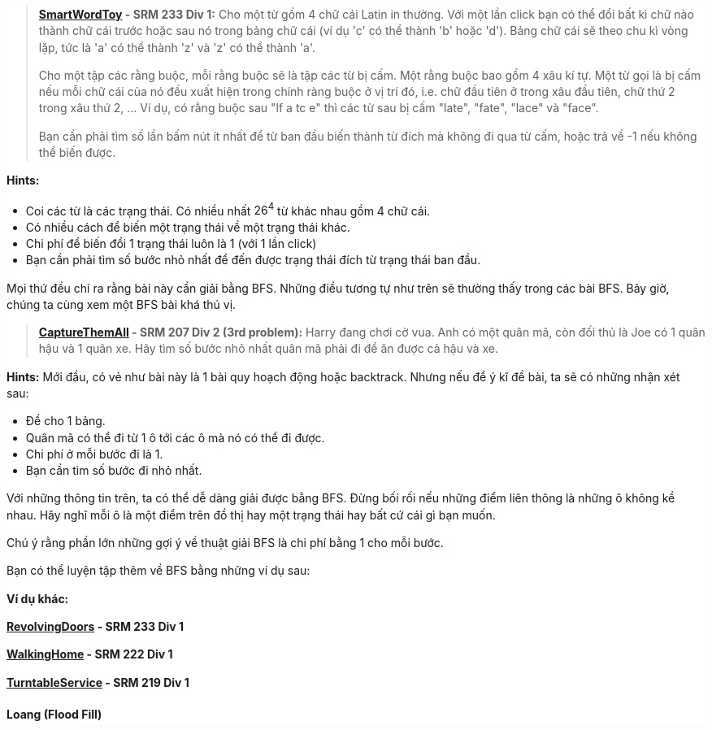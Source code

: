 > **[SmartWordToy](http://community.topcoder.com/stat?c=problem_statement&pm=3935&rd=6532) - SRM 233 Div 1:**
> Cho một từ gồm 4 chữ cái Latin in thường. Với một lần click bạn có thể đổi bất kì chữ nào thành chữ cái trước hoặc sau nó trong bảng chữ cái (ví dụ 'c' có thể thành 'b' hoặc 'd'). Bảng chữ cái sẽ theo chu kì vòng lặp, tức là 'a' có thể thành 'z' và 'z' có thể thành 'a'.
> 
> Cho một tập các rằng buộc, mỗi rằng buộc sẽ là tập các từ bị cấm. Một rằng buộc bao gồm 4 xâu kí tự. Một từ gọi là bị cấm nếu mỗi chữ cái của nó đều xuất hiện trong chính ràng buộc ở vị trí đó, i.e. chữ đầu tiên ở trong xâu đầu tiên, chữ thứ 2 trong xâu thứ 2, ... Ví dụ, có rằng buộc sau "lf a tc e" thì các từ sau bị cấm "late", "fate", "lace" và "face".
> 
> Bạn cần phải tìm số lần bấm nút ít nhất để từ ban đầu biến thành từ đích mà không đi qua từ cấm, hoặc trả về -1 nếu không thể biến được.

**Hints:**
	
- Coi các từ là các trạng thái. Có nhiều nhất $26^4$ từ khác nhau gồm 4 chữ cái.
- Có nhiều cách để biến một trạng thái về một trạng thái khác.
- Chi phí để biến đổi 1 trạng thái luôn là 1 (với 1 lần click)
- Bạn cần phải tìm số bước nhỏ nhất để đến được trạng thái đích từ trạng thái ban đầu.

Mọi thứ đều chỉ ra rằng bài này cần giải bằng BFS. Những điều tương tự như trên sẽ thường thấy trong các bài BFS. Bây giờ, chúng ta cùng xem một BFS bài khá thú vị.

> **[CaptureThemAll](http://community.topcoder.com/stat?c=problem_statement&pm=2915&rd=5853) - SRM 207 Div 2 (3rd problem):**
> Harry đang chơi cờ vua. Anh có một quân mã, còn đối thủ là Joe có 1 quân hậu và 1 quân xe. Hãy tìm số bước nhỏ nhất quân mã phải đi để ăn được cả hậu và xe.

**Hints:** Mới đầu, có vẻ như bài này là 1 bài quy hoạch động hoặc backtrack. Nhưng nếu để ý kĩ đề bài, ta sẽ có những nhận xét sau:

- Đề cho 1 bảng.
- Quân mã có thể đi từ 1 ô tới các ô mà nó có thể đi được.
- Chi phí ở mỗi bước đi là 1.
- Bạn cần tìm số bước đi nhỏ nhất.

Với những thông tin trên, ta có thể dễ dàng giải được bằng BFS. Đừng bối rối nếu những điểm liên thông là những ô không kề nhau. Hãy nghĩ mỗi ô là một điểm trên đồ thị hay một trạng thái hay bất cứ cái gì bạn muốn.

Chú ý rằng phần lớn những gợi ý về thuật giải BFS là chi phí bằng 1 cho mỗi bước.

Bạn có thể luyện tập thêm về BFS bằng những ví dụ sau:

**Ví dụ khác:**

**[RevolvingDoors](http://community.topcoder.com/stat?c=problem_statement&pm=3064&rd=5869) - SRM 233 Div 1**

**[WalkingHome](http://community.topcoder.com/stat?c=problem_statement&pm=3444&rd=5868) - SRM 222 Div 1**

**[TurntableService](http://community.topcoder.com/stat?c=problem_statement&pm=3117&rd=5865) - SRM 219 Div 1**

#### Loang (Flood Fill) ###
